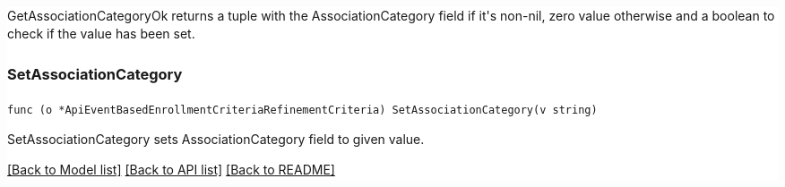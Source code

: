 GetAssociationCategoryOk returns a tuple with the AssociationCategory field if it's non-nil, zero value otherwise
and a boolean to check if the value has been set.

### SetAssociationCategory

`func (o *ApiEventBasedEnrollmentCriteriaRefinementCriteria) SetAssociationCategory(v string)`

SetAssociationCategory sets AssociationCategory field to given value.



[[Back to Model list]](../README.md#documentation-for-models) [[Back to API list]](../README.md#documentation-for-api-endpoints) [[Back to README]](../README.md)


